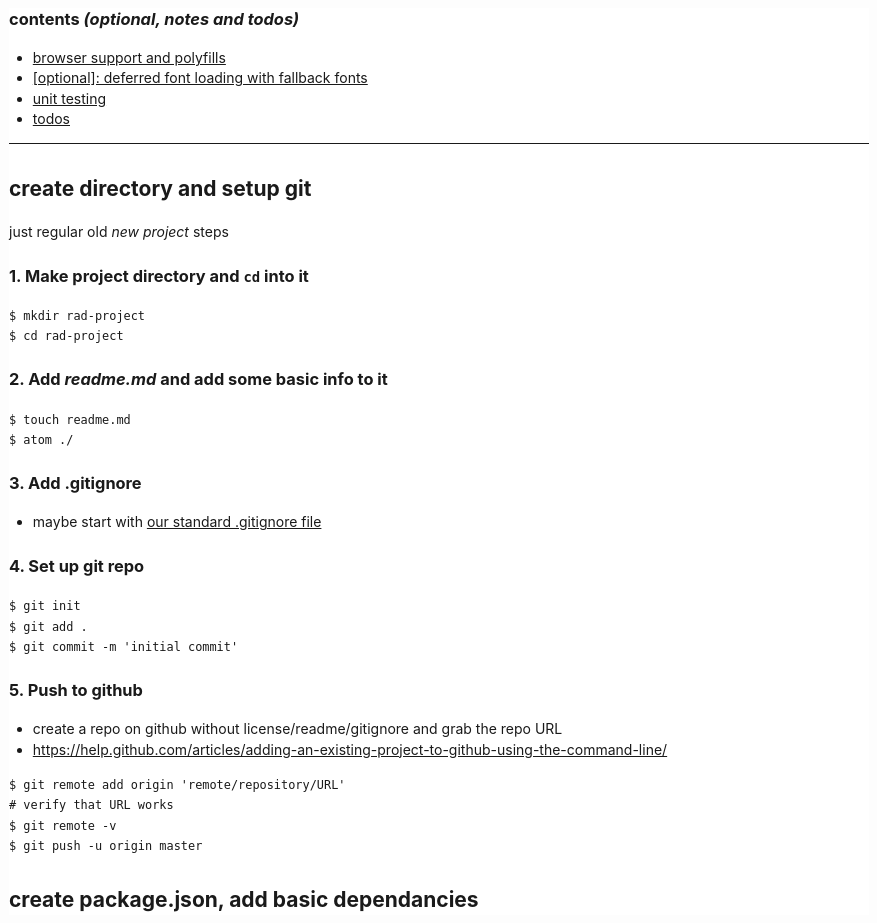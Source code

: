 ### contents _(optional, notes and todos)_

- [browser support and polyfills](#browser-support-and-polyfills)
- [[optional]: deferred font loading with fallback fonts](#optional-deferred-font-loading-with-fallback-fonts)
- [unit testing](#unit-testing)
- [todos](#todos)

---

## create directory and setup git

just regular old _new project_ steps

### 1. Make project directory and `cd` into it
```
$ mkdir rad-project
$ cd rad-project
```


### 2. Add _readme.md_ and add some basic info to it
```
$ touch readme.md
$ atom ./
```


### 3. Add .gitignore

- maybe start with [our standard .gitignore file](https://gist.github.com/sleepingKiwi/cd4933f0f84470bd0a290077e90f39cc)


### 4. Set up git repo
```
$ git init
$ git add .
$ git commit -m 'initial commit'
```


### 5. Push to github  

 -  create a repo on github without license/readme/gitignore and grab the repo URL
  - https://help.github.com/articles/adding-an-existing-project-to-github-using-the-command-line/

```  
$ git remote add origin 'remote/repository/URL'
# verify that URL works
$ git remote -v
$ git push -u origin master
```

## create package.json, add basic dependancies
